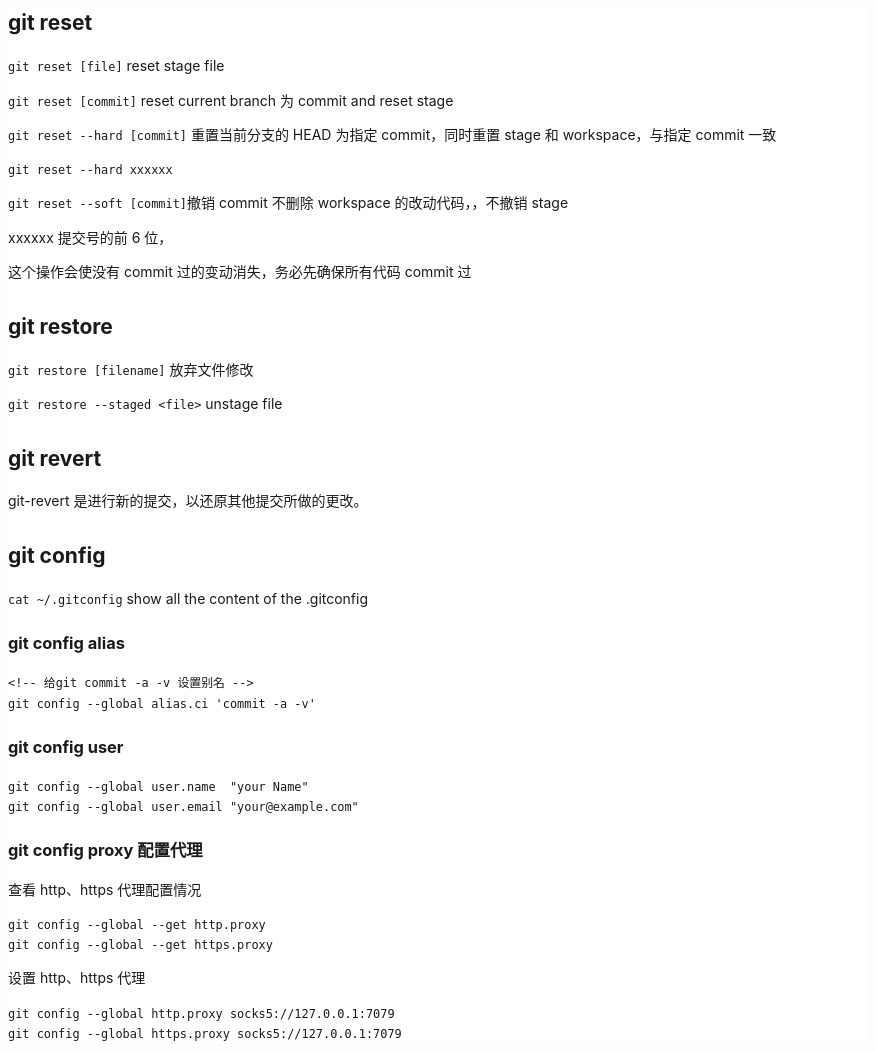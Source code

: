 ## git reset

`git reset [file]` reset stage file

`git reset [commit]` reset current branch 为 commit and reset stage

`git reset --hard [commit]` 重置当前分支的 HEAD 为指定 commit，同时重置 stage 和 workspace，与指定 commit 一致

`git reset --hard xxxxxx`

`git reset --soft [commit]`撤销 commit 不删除 workspace 的改动代码，，不撤销 stage

xxxxxx 提交号的前 6 位，

这个操作会使没有 commit 过的变动消失，务必先确保所有代码 commit 过

## git restore

`git restore [filename]` 放弃文件修改

`git restore --staged <file>` unstage file

## git revert

git-revert 是进行新的提交，以还原其他提交所做的更改。

## git config

`cat ~/.gitconfig` show all the content of the .gitconfig

### git config alias

```
<!-- 给git commit -a -v 设置别名 -->
git config --global alias.ci 'commit -a -v'
```

### git config user

```
git config --global user.name  "your Name"
git config --global user.email "your@example.com"
```

### git config proxy 配置代理

查看 http、https 代理配置情况

```
git config --global --get http.proxy
git config --global --get https.proxy
```

设置 http、https 代理

```
git config --global http.proxy socks5://127.0.0.1:7079
git config --global https.proxy socks5://127.0.0.1:7079

```
